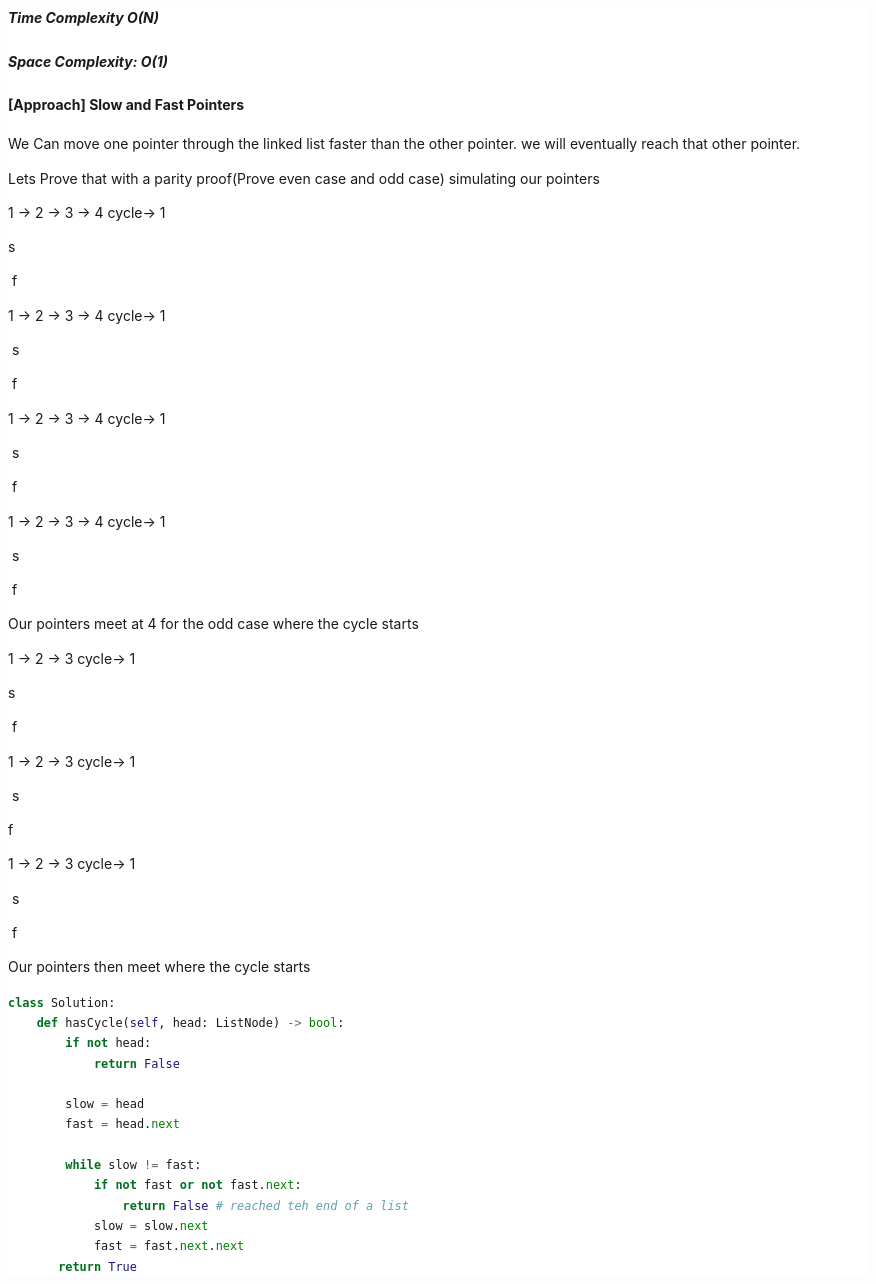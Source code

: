 ##### Time Complexity O(N)

##### Space Complexity: O(1)

#### [Approach] Slow and Fast Pointers

We Can move one pointer through the linked list faster than the other pointer. we will eventually reach that other pointer.



Lets Prove that with a parity proof(Prove even case and odd case) simulating our pointers



1 -> 2 -> 3 -> 4  cycle-> 1

s

​      f

1 -> 2 -> 3 -> 4  cycle-> 1

​      s

​                       f

1 -> 2 -> 3 -> 4  cycle-> 1

​               s

​      f

1 -> 2 -> 3 -> 4  cycle-> 1

​                       s

​                       f

Our pointers meet at 4 for the odd case where the cycle starts

1 -> 2 -> 3 cycle-> 1

s

​     f 

1 -> 2 -> 3 cycle-> 1

​      s

f

1 -> 2 -> 3 cycle-> 1

​               s

​               f   

Our pointers then meet where the cycle starts

```python
class Solution:
    def hasCycle(self, head: ListNode) -> bool:
        if not head:
            return False
        
        slow = head
        fast = head.next
        
       	while slow != fast:
            if not fast or not fast.next:
                return False # reached teh end of a list
            slow = slow.next
            fast = fast.next.next
       return True
```

